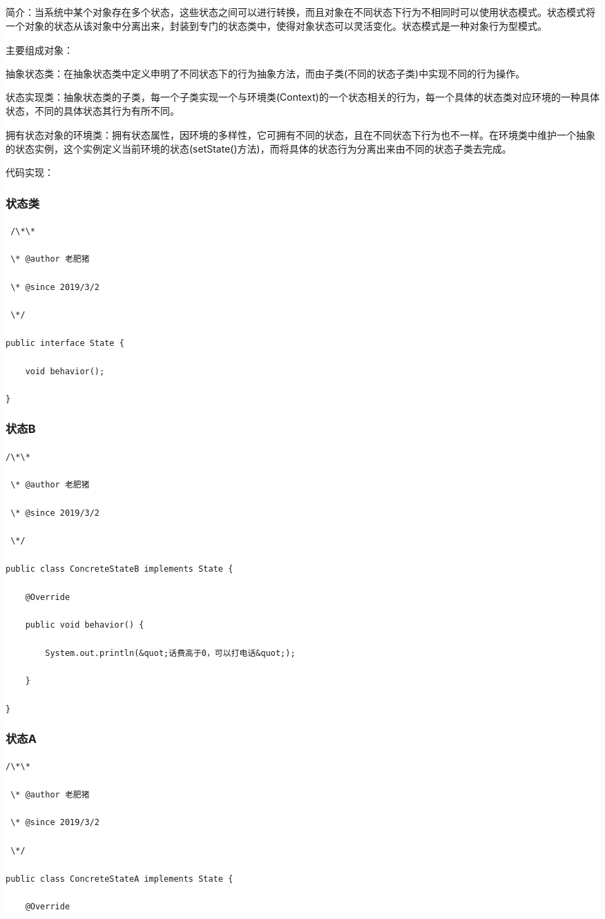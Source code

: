 简介：当系统中某个对象存在多个状态，这些状态之间可以进行转换，而且对象在不同状态下行为不相同时可以使用状态模式。状态模式将一个对象的状态从该对象中分离出来，封装到专门的状态类中，使得对象状态可以灵活变化。状态模式是一种对象行为型模式。

主要组成对象：

抽象状态类：在抽象状态类中定义申明了不同状态下的行为抽象方法，而由子类(不同的状态子类)中实现不同的行为操作。

状态实现类：抽象状态类的子类，每一个子类实现一个与环境类(Context)的一个状态相关的行为，每一个具体的状态类对应环境的一种具体状态，不同的具体状态其行为有所不同。

拥有状态对象的环境类：拥有状态属性，因环境的多样性，它可拥有不同的状态，且在不同状态下行为也不一样。在环境类中维护一个抽象的状态实例，这个实例定义当前环境的状态(setState()方法)，而将具体的状态行为分离出来由不同的状态子类去完成。

代码实现：

### 状态类 ###
```
 /\*\*

 \* @author 老肥猪

 \* @since 2019/3/2

 \*/

public interface State {

    void behavior();

}
```
### 状态B  ###
```
/\*\*

 \* @author 老肥猪

 \* @since 2019/3/2

 \*/

public class ConcreteStateB implements State {

    @Override

    public void behavior() {

        System.out.println(&quot;话费高于0，可以打电话&quot;);

    }

}
```
### 状态A  ###
```
/\*\*

 \* @author 老肥猪

 \* @since 2019/3/2

 \*/

public class ConcreteStateA implements State {

    @Override
```